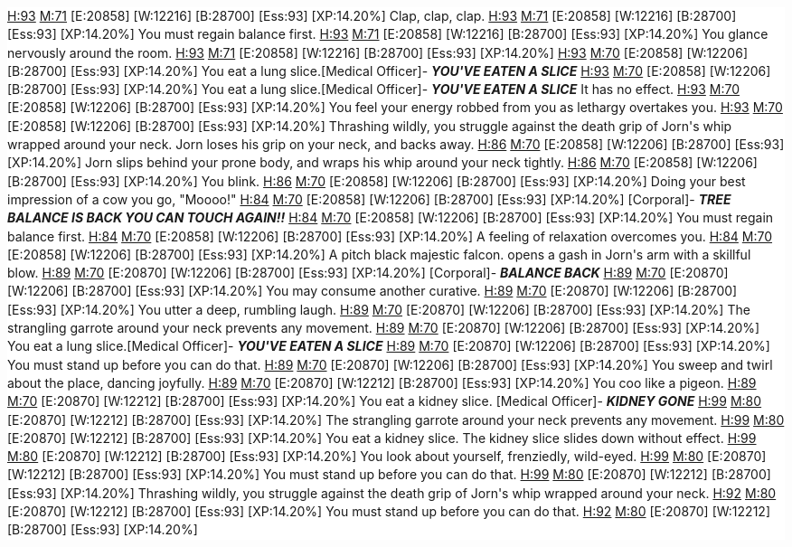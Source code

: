 [H:93](4138) [M:71](2008) [E:20858] [W:12216] [B:28700] [Ess:93] [XP:14.20%] <sp e->
Clap, clap, clap.
[H:93](4138) [M:71](2008) [E:20858] [W:12216] [B:28700] [Ess:93] [XP:14.20%] <sp e->
You must regain balance first.
[H:93](4138) [M:71](2008) [E:20858] [W:12216] [B:28700] [Ess:93] [XP:14.20%] <sp e->
You glance nervously around the room.
[H:93](4138) [M:71](2008) [E:20858] [W:12216] [B:28700] [Ess:93] [XP:14.20%] <sp e->
[H:93](4138) [M:70](1958) [E:20858] [W:12206] [B:28700] [Ess:93] [XP:14.20%] <sp e->
You eat a lung slice.[Medical Officer]- ***YOU'VE EATEN A SLICE***
[H:93](4138) [M:70](1958) [E:20858] [W:12206] [B:28700] [Ess:93] [XP:14.20%] <sp e->
You eat a lung slice.[Medical Officer]- ***YOU'VE EATEN A SLICE***
It has no effect.
[H:93](4138) [M:70](1958) [E:20858] [W:12206] [B:28700] [Ess:93] [XP:14.20%] <sp e->
You feel your energy robbed from you as lethargy overtakes you.
[H:93](4138) [M:70](1958) [E:20858] [W:12206] [B:28700] [Ess:93] [XP:14.20%] <sp e->
Thrashing wildly, you struggle against the death grip of Jorn's whip wrapped around your neck.
Jorn loses his grip on your neck, and backs away.
[H:86](3838) [M:70](1958) [E:20858] [W:12206] [B:28700] [Ess:93] [XP:14.20%] <sp e->
Jorn slips behind your prone body, and wraps his whip around your neck tightly.
[H:86](3838) [M:70](1958) [E:20858] [W:12206] [B:28700] [Ess:93] [XP:14.20%] <sp e->
You blink.
[H:86](3838) [M:70](1958) [E:20858] [W:12206] [B:28700] [Ess:93] [XP:14.20%] <sp e->
Doing your best impression of a cow you go, "Moooo!"
[H:84](3738) [M:70](1958) [E:20858] [W:12206] [B:28700] [Ess:93] [XP:14.20%] <sp e->
[Corporal]- ***TREE BALANCE IS BACK YOU CAN TOUCH AGAIN!!***
[H:84](3738) [M:70](1958) [E:20858] [W:12206] [B:28700] [Ess:93] [XP:14.20%] <sp e->
You must regain balance first.
[H:84](3738) [M:70](1958) [E:20858] [W:12206] [B:28700] [Ess:93] [XP:14.20%] <sp e->
A feeling of relaxation overcomes you.
[H:84](3738) [M:70](1958) [E:20858] [W:12206] [B:28700] [Ess:93] [XP:14.20%] <sp e->
A pitch black majestic falcon. opens a gash in Jorn's arm with a skillful blow.
[H:89](3959) [M:70](1958) [E:20870] [W:12206] [B:28700] [Ess:93] [XP:14.20%] <sp e->
[Corporal]- ***BALANCE BACK***
[H:89](3959) [M:70](1958) [E:20870] [W:12206] [B:28700] [Ess:93] [XP:14.20%] <sp eb>
You may consume another curative.
[H:89](3959) [M:70](1958) [E:20870] [W:12206] [B:28700] [Ess:93] [XP:14.20%] <sp eb>
You utter a deep, rumbling laugh.
[H:89](3959) [M:70](1958) [E:20870] [W:12206] [B:28700] [Ess:93] [XP:14.20%] <sp eb>
The strangling garrote around your neck prevents any movement.
[H:89](3959) [M:70](1958) [E:20870] [W:12206] [B:28700] [Ess:93] [XP:14.20%] <sp eb>
You eat a lung slice.[Medical Officer]- ***YOU'VE EATEN A SLICE***
[H:89](3959) [M:70](1958) [E:20870] [W:12206] [B:28700] [Ess:93] [XP:14.20%] <sp eb>
You must stand up before you can do that.
[H:89](3959) [M:70](1958) [E:20870] [W:12206] [B:28700] [Ess:93] [XP:14.20%] <sp eb>
You sweep and twirl about the place, dancing joyfully.
[H:89](3959) [M:70](1958) [E:20870] [W:12212] [B:28700] [Ess:93] [XP:14.20%] <sp eb>
You coo like a pigeon.
[H:89](3959) [M:70](1958) [E:20870] [W:12212] [B:28700] [Ess:93] [XP:14.20%] <sp eb>
You eat a kidney slice.
[Medical Officer]- ***KIDNEY GONE***
[H:99](4402) [M:80](2237) [E:20870] [W:12212] [B:28700] [Ess:93] [XP:14.20%] <sp eb>
The strangling garrote around your neck prevents any movement.
[H:99](4402) [M:80](2237) [E:20870] [W:12212] [B:28700] [Ess:93] [XP:14.20%] <sp eb>
You eat a kidney slice.
The kidney slice slides down without effect.
[H:99](4402) [M:80](2237) [E:20870] [W:12212] [B:28700] [Ess:93] [XP:14.20%] <sp eb>
You look about yourself, frenziedly, wild-eyed.
[H:99](4402) [M:80](2237) [E:20870] [W:12212] [B:28700] [Ess:93] [XP:14.20%] <sp eb>
You must stand up before you can do that.
[H:99](4402) [M:80](2237) [E:20870] [W:12212] [B:28700] [Ess:93] [XP:14.20%] <sp eb>
Thrashing wildly, you struggle against the death grip of Jorn's whip wrapped around your neck.
[H:92](4102) [M:80](2237) [E:20870] [W:12212] [B:28700] [Ess:93] [XP:14.20%] <sp eb>
You must stand up before you can do that.
[H:92](4102) [M:80](2237) [E:20870] [W:12212] [B:28700] [Ess:93] [XP:14.20%] <sp eb>